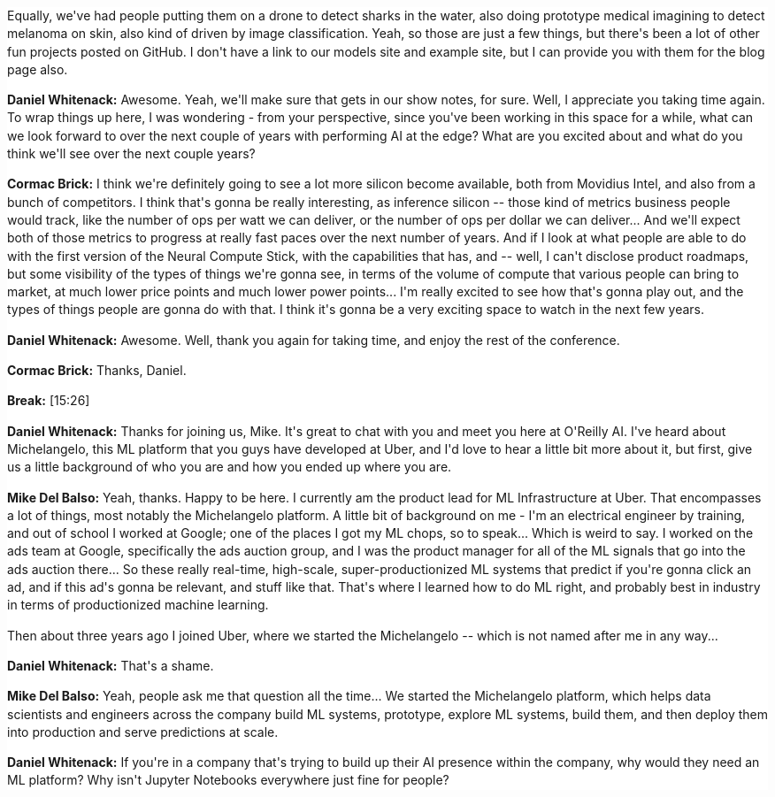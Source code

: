 Equally, we've had people putting them on a drone to detect sharks in the water, also doing prototype medical imagining to detect melanoma on skin, also kind of driven by image classification. Yeah, so those are just a few things, but there's been a lot of other fun projects posted on GitHub. I don't have a link to our models site and example site, but I can provide you with them for the blog page also.

**Daniel Whitenack:** Awesome. Yeah, we'll make sure that gets in our show notes, for sure. Well, I appreciate you taking time again. To wrap things up here, I was wondering - from your perspective, since you've been working in this space for a while, what can we look forward to over the next couple of years with performing AI at the edge? What are you excited about and what do you think we'll see over the next couple years?

**Cormac Brick:** I think we're definitely going to see a lot more silicon become available, both from Movidius Intel, and also from a bunch of competitors. I think that's gonna be really interesting, as inference silicon -- those kind of metrics business people would track, like the number of ops per watt we can deliver, or the number of ops per dollar we can deliver... And we'll expect both of those metrics to progress at really fast paces over the next number of years. And if I look at what people are able to do with the first version of the Neural Compute Stick, with the capabilities that has, and -- well, I can't disclose product roadmaps, but some visibility of the types of things we're gonna see, in terms of the volume of compute that various people can bring to market, at much lower price points and much lower power points... I'm really excited to see how that's gonna play out, and the types of things people are gonna do with that. I think it's gonna be a very exciting space to watch in the next few years.

**Daniel Whitenack:** Awesome. Well, thank you again for taking time, and enjoy the rest of the conference.

**Cormac Brick:** Thanks, Daniel.

**Break:** \[15:26\]

**Daniel Whitenack:** Thanks for joining us, Mike. It's great to chat with you and meet you here at O'Reilly AI. I've heard about Michelangelo, this ML platform that you guys have developed at Uber, and I'd love to hear a little bit more about it, but first, give us a little background of who you are and how you ended up where you are.

**Mike Del Balso:** Yeah, thanks. Happy to be here. I currently am the product lead for ML Infrastructure at Uber. That encompasses a lot of things, most notably the Michelangelo platform. A little bit of background on me - I'm an electrical engineer by training, and out of school I worked at Google; one of the places I got my ML chops, so to speak... Which is weird to say. I worked on the ads team at Google, specifically the ads auction group, and I was the product manager for all of the ML signals that go into the ads auction there... So these really real-time, high-scale, super-productionized ML systems that predict if you're gonna click an ad, and if this ad's gonna be relevant, and stuff like that. That's where I learned how to do ML right, and probably best in industry in terms of productionized machine learning.

Then about three years ago I joined Uber, where we started the Michelangelo -- which is not named after me in any way...

**Daniel Whitenack:** That's a shame.

**Mike Del Balso:** Yeah, people ask me that question all the time... We started the Michelangelo platform, which helps data scientists and engineers across the company build ML systems, prototype, explore ML systems, build them, and then deploy them into production and serve predictions at scale.

**Daniel Whitenack:** If you're in a company that's trying to build up their AI presence within the company, why would they need an ML platform? Why isn't Jupyter Notebooks everywhere just fine for people?
